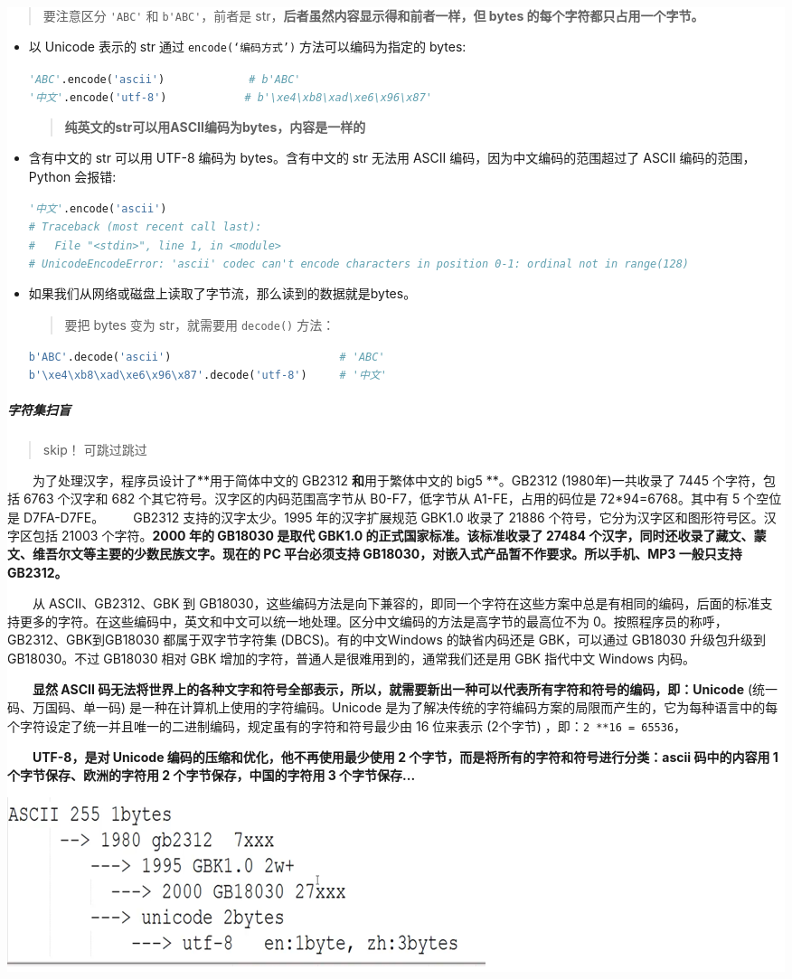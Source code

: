 > 要注意区分 `'ABC'` 和 `b'ABC'`，前者是 str，**后者虽然内容显示得和前者一样，但 bytes 的每个字符都只占用一个字节。**

- 以 Unicode 表示的 str 通过 `encode(‘编码方式’)` 方法可以编码为指定的 bytes:

    ```python
    'ABC'.encode('ascii')			  # b'ABC'
    '中文'.encode('utf-8')			# b'\xe4\xb8\xad\xe6\x96\x87'
    ```

    > **纯英文的str可以用ASCII编码为bytes，内容是一样的**

- 含有中文的 str 可以用 UTF-8 编码为 bytes。含有中文的 str 无法用 ASCII 编码，因为中文编码的范围超过了 ASCII 编码的范围，Python 会报错:

    ```python
    '中文'.encode('ascii')
    # Traceback (most recent call last):
    #   File "<stdin>", line 1, in <module>
    # UnicodeEncodeError: 'ascii' codec can't encode characters in position 0-1: ordinal not in range(128)
    ```

- 如果我们从网络或磁盘上读取了字节流，那么读到的数据就是bytes。

    > 要把 bytes 变为 str，就需要用 `decode()` 方法：

    ```python
    b'ABC'.decode('ascii')							# 'ABC'
    b'\xe4\xb8\xad\xe6\x96\x87'.decode('utf-8')		# '中文'
    ```

    

##### 字符集扫盲

> skip！ 可跳过跳过

&emsp;&emsp;为了处理汉字，程序员设计了**用于简体中文的 GB2312 **和**用于繁体中文的 big5 **。GB2312 (1980年)一共收录了 7445 个字符，包括 6763 个汉字和 682 个其它符号。汉字区的内码范围高字节从 B0-F7，低字节从 A1-FE，占用的码位是 72*94=6768。其中有 5 个空位是 D7FA-D7FE。
&emsp;&emsp;GB2312 支持的汉字太少。1995 年的汉字扩展规范 GBK1.0 收录了 21886 个符号，它分为汉字区和图形符号区。汉字区包括 21003 个字符。**2000 年的 GB18030 是取代 GBK1.0 的正式国家标准。**该标准收录了 27484 个汉字，同时还收录了藏文、蒙文、维吾尔文等主要的少数民族文字。现在的 PC 平台必须支持 GB18030，对嵌入式产品暂不作要求。所以**手机、MP3 一般只支持 GB2312。**

&emsp;&emsp;从 ASCII、GB2312、GBK 到 GB18030，这些编码方法是向下兼容的，即同一个字符在这些方案中总是有相同的编码，后面的标准支持更多的字符。在这些编码中，英文和中文可以统一地处理。区分中文编码的方法是高字节的最高位不为 0。按照程序员的称呼，GB2312、GBK到GB18030 都属于双字节字符集 (DBCS)。有的中文Windows 的缺省内码还是 GBK，可以通过 GB18030 升级包升级到 GB18030。不过 GB18030 相对 GBK 增加的字符，普通人是很难用到的，通常我们还是用 GBK 指代中文 Windows 内码。

&emsp;&emsp;**显然 ASCII 码无法将世界上的各种文字和符号全部表示，所以，就需要新出一种可以代表所有字符和符号的编码，即：Unicode** (统一码、万国码、单一码) 是一种在计算机上使用的字符编码。Unicode 是为了解决传统的字符编码方案的局限而产生的，它为每种语言中的每个字符设定了统一并且唯一的二进制编码，规定虽有的字符和符号最少由 16 位来表示 (2个字节) ，即：`2 **16 = 65536`，

&emsp;&emsp;**UTF-8，是对 Unicode 编码的压缩和优化，他不再使用最少使用 2 个字节，而是将所有的字符和符号进行分类：ascii 码中的内容用 1 个字节保存、欧洲的字符用 2 个字节保存，中国的字符用 3 个字节保存...**

![1583561499278](assets/1583561499278.png)
